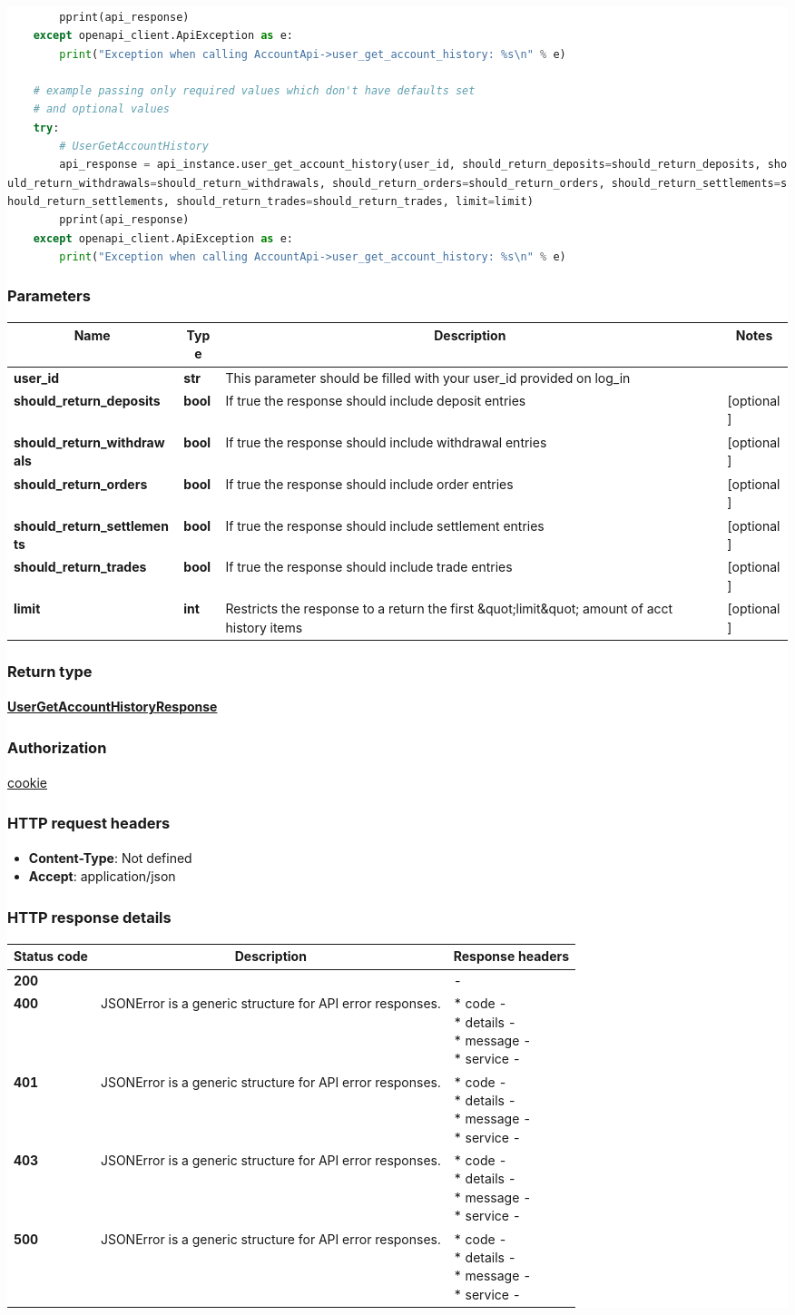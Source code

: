 ```python
        pprint(api_response)
    except openapi_client.ApiException as e:
        print("Exception when calling AccountApi->user_get_account_history: %s\n" % e)

    # example passing only required values which don't have defaults set
    # and optional values
    try:
        # UserGetAccountHistory
        api_response = api_instance.user_get_account_history(user_id, should_return_deposits=should_return_deposits, should_return_withdrawals=should_return_withdrawals, should_return_orders=should_return_orders, should_return_settlements=should_return_settlements, should_return_trades=should_return_trades, limit=limit)
        pprint(api_response)
    except openapi_client.ApiException as e:
        print("Exception when calling AccountApi->user_get_account_history: %s\n" % e)
```


### Parameters

Name | Type | Description  | Notes
------------- | ------------- | ------------- | -------------
 **user_id** | **str**| This parameter should be filled with your user_id provided on log_in |
 **should_return_deposits** | **bool**| If true the response should include deposit entries | [optional]
 **should_return_withdrawals** | **bool**| If true the response should include withdrawal entries | [optional]
 **should_return_orders** | **bool**| If true the response should include order entries | [optional]
 **should_return_settlements** | **bool**| If true the response should include settlement entries | [optional]
 **should_return_trades** | **bool**| If true the response should include trade entries | [optional]
 **limit** | **int**| Restricts the response to a return the first \&quot;limit\&quot; amount of acct history items | [optional]

### Return type

[**UserGetAccountHistoryResponse**](UserGetAccountHistoryResponse.md)

### Authorization

[cookie](../README.md#cookie)

### HTTP request headers

 - **Content-Type**: Not defined
 - **Accept**: application/json


### HTTP response details
| Status code | Description | Response headers |
|-------------|-------------|------------------|
**200** |  |  -  |
**400** | JSONError is a generic structure for API error responses. |  * code -  <br>  * details -  <br>  * message -  <br>  * service -  <br>  |
**401** | JSONError is a generic structure for API error responses. |  * code -  <br>  * details -  <br>  * message -  <br>  * service -  <br>  |
**403** | JSONError is a generic structure for API error responses. |  * code -  <br>  * details -  <br>  * message -  <br>  * service -  <br>  |
**500** | JSONError is a generic structure for API error responses. |  * code -  <br>  * details -  <br>  * message -  <br>  * service -  <br>  |
